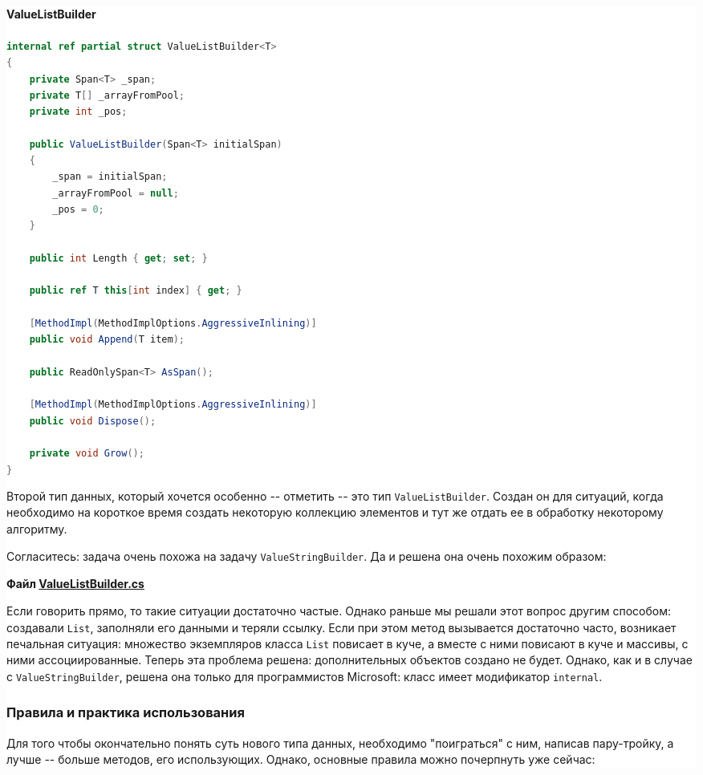 #### ValueListBuilder

```csharp
internal ref partial struct ValueListBuilder<T>
{
    private Span<T> _span;
    private T[] _arrayFromPool;
    private int _pos;

    public ValueListBuilder(Span<T> initialSpan)
    {
        _span = initialSpan;
        _arrayFromPool = null;
        _pos = 0;
    }

    public int Length { get; set; }

    public ref T this[int index] { get; }

    [MethodImpl(MethodImplOptions.AggressiveInlining)]
    public void Append(T item);

    public ReadOnlySpan<T> AsSpan();

    [MethodImpl(MethodImplOptions.AggressiveInlining)]
    public void Dispose();

    private void Grow();
}
```

Второй тип данных, который хочется особенно -- отметить -- это тип `ValueListBuilder`. Создан он для ситуаций, когда необходимо на короткое время создать некоторую коллекцию элементов и тут же отдать ее в обработку некоторому алгоритму.

Согласитесь: задача очень похожа на задачу `ValueStringBuilder`. Да и решена она очень похожим образом:

**Файл [ValueListBuilder.cs](https://github.com/dotnet/coreclr/blob/dbaf2957387c5290a680c8918779683194137b1d/src/System.Private.CoreLib/shared/System/Collections/Generic/ValueListBuilder.cs)**

Если говорить прямо, то такие ситуации достаточно частые. Однако раньше мы решали этот вопрос другим способом: создавали `List`, заполняли его данными и теряли ссылку. Если при этом метод вызывается достаточно часто, возникает печальная ситуация: множество экземпляров класса `List` повисает в куче, а вместе с ними повисают в куче и массивы, с ними ассоциированные. Теперь эта проблема решена: дополнительных объектов создано не будет. Однако, как и в случае с `ValueStringBuilder`, решена она только для программистов Microsoft: класс имеет модификатор `internal`.

### Правила и практика использования

Для того чтобы окончательно понять суть нового типа данных, необходимо "поиграться" с ним, написав пару-тройку, а лучше -- больше методов, его использующих. Однако, основные правила можно почерпнуть уже сейчас:
